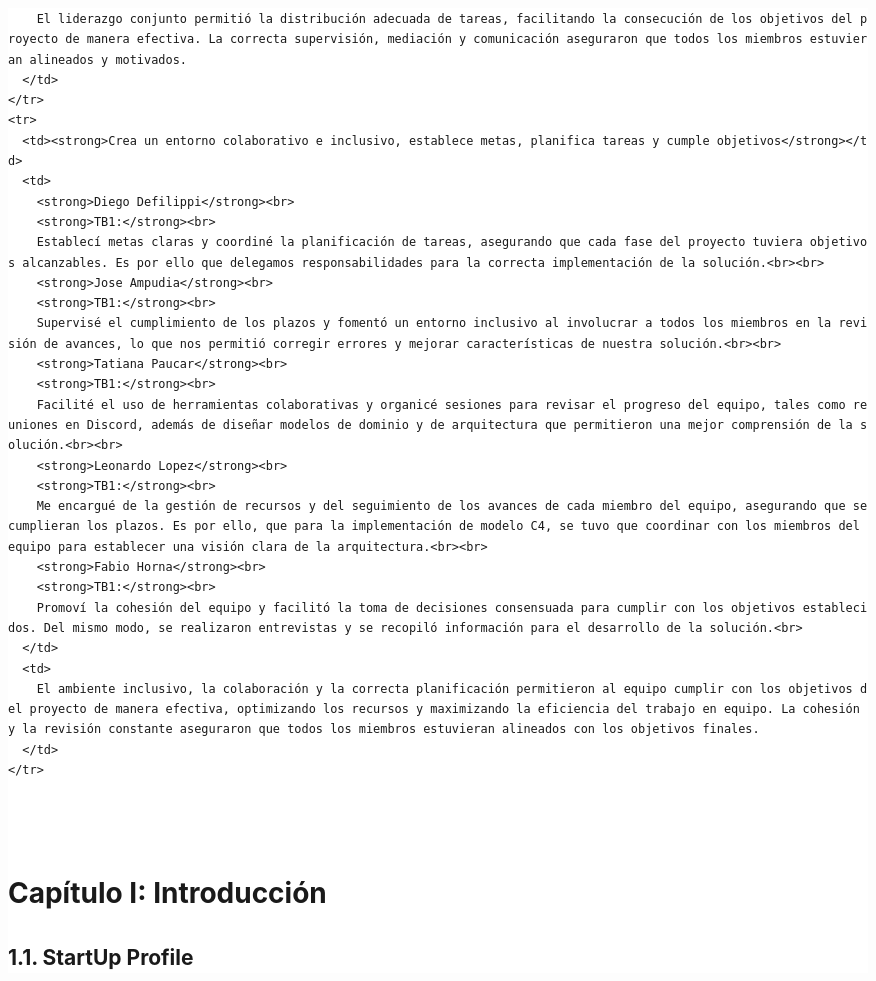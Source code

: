         El liderazgo conjunto permitió la distribución adecuada de tareas, facilitando la consecución de los objetivos del proyecto de manera efectiva. La correcta supervisión, mediación y comunicación aseguraron que todos los miembros estuvieran alineados y motivados.
      </td>
    </tr>
    <tr>
      <td><strong>Crea un entorno colaborativo e inclusivo, establece metas, planifica tareas y cumple objetivos</strong></td>
      <td>
        <strong>Diego Defilippi</strong><br>
        <strong>TB1:</strong><br>
        Establecí metas claras y coordiné la planificación de tareas, asegurando que cada fase del proyecto tuviera objetivos alcanzables. Es por ello que delegamos responsabilidades para la correcta implementación de la solución.<br><br>
        <strong>Jose Ampudia</strong><br>
        <strong>TB1:</strong><br>
        Supervisé el cumplimiento de los plazos y fomentó un entorno inclusivo al involucrar a todos los miembros en la revisión de avances, lo que nos permitió corregir errores y mejorar características de nuestra solución.<br><br>
        <strong>Tatiana Paucar</strong><br>
        <strong>TB1:</strong><br>
        Facilité el uso de herramientas colaborativas y organicé sesiones para revisar el progreso del equipo, tales como reuniones en Discord, además de diseñar modelos de dominio y de arquitectura que permitieron una mejor comprensión de la solución.<br><br>
        <strong>Leonardo Lopez</strong><br>
        <strong>TB1:</strong><br>
        Me encargué de la gestión de recursos y del seguimiento de los avances de cada miembro del equipo, asegurando que se cumplieran los plazos. Es por ello, que para la implementación de modelo C4, se tuvo que coordinar con los miembros del equipo para establecer una visión clara de la arquitectura.<br><br>
        <strong>Fabio Horna</strong><br>
        <strong>TB1:</strong><br>
        Promoví la cohesión del equipo y facilitó la toma de decisiones consensuada para cumplir con los objetivos establecidos. Del mismo modo, se realizaron entrevistas y se recopiló información para el desarrollo de la solución.<br>
      </td>
      <td>
        El ambiente inclusivo, la colaboración y la correcta planificación permitieron al equipo cumplir con los objetivos del proyecto de manera efectiva, optimizando los recursos y maximizando la eficiencia del trabajo en equipo. La cohesión y la revisión constante aseguraron que todos los miembros estuvieran alineados con los objetivos finales.
      </td>
    </tr>
  </tbody>
</table>

<br><br>

# Capítulo I: Introducción

## 1.1. StartUp Profile

